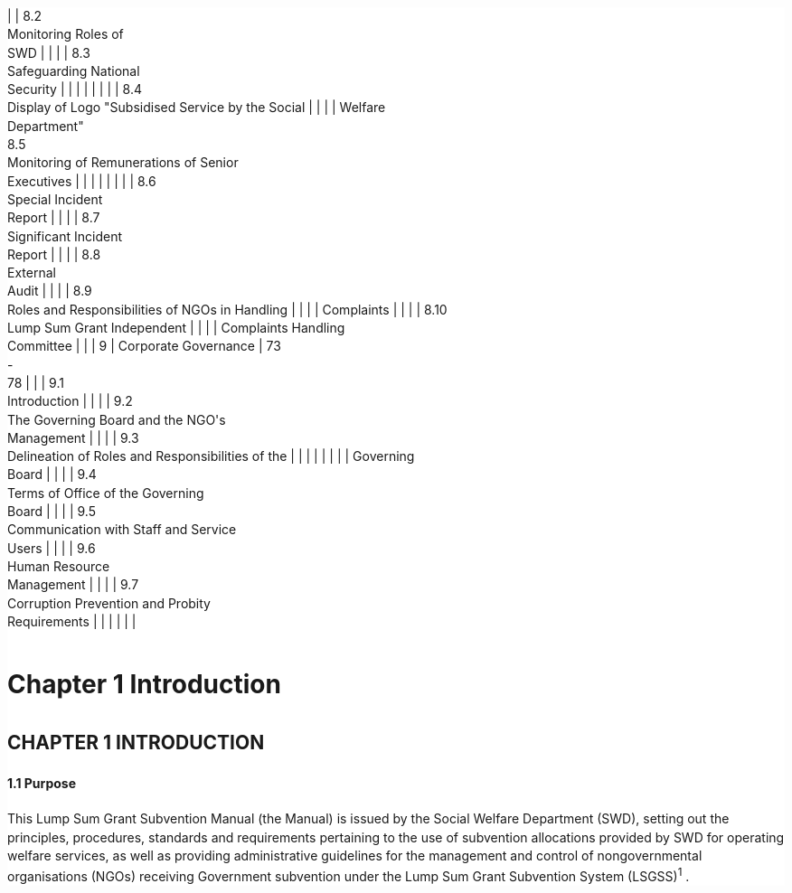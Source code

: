 |   | 8.2<br>Monitoring Roles of<br>SWD                                                    |               |
|   | 8.3<br>Safeguarding National<br>Security                                             |               |
|   |                                                                                      |               |
|   | 8.4<br>Display of Logo "Subsidised Service by the Social                             |               |
|   | Welfare<br>Department"<br>8.5<br>Monitoring of Remunerations of Senior<br>Executives |               |
|   |                                                                                      |               |
|   | 8.6<br>Special Incident<br>Report                                                    |               |
|   | 8.7<br>Significant Incident<br>Report                                                |               |
|   | 8.8<br>External<br>Audit                                                             |               |
|   | 8.9<br>Roles and Responsibilities of NGOs in Handling                                |               |
|   | Complaints                                                                           |               |
|   | 8.10<br>Lump Sum Grant Independent                                                   |               |
|   | Complaints Handling<br>Committee                                                     |               |
| 9 | Corporate Governance                                                                 | 73<br>-<br>78 |
|   | 9.1<br>Introduction                                                                  |               |
|   | 9.2<br>The Governing Board and the NGO's<br>Management                               |               |
|   | 9.3<br>Delineation of Roles and Responsibilities of the                              |               |
|   |                                                                                      |               |
|   | Governing<br>Board                                                                   |               |
|   | 9.4<br>Terms of Office of the Governing<br>Board                                     |               |
|   | 9.5<br>Communication with Staff and Service<br>Users                                 |               |
|   | 9.6<br>Human Resource<br>Management                                                  |               |
|   | 9.7<br>Corruption Prevention and Probity<br>Requirements                             |               |
|   |                                                                                      |               |

# Chapter 1 Introduction

## CHAPTER 1 INTRODUCTION

#### <span id="page-4-0"></span>**1.1 Purpose**

This Lump Sum Grant Subvention Manual (the Manual) is issued by the Social Welfare Department (SWD), setting out the principles, procedures, standards and requirements pertaining to the use of subvention allocations provided by SWD for operating welfare services, as well as providing administrative guidelines for the management and control of nongovernmental organisations (NGOs) receiving Government subvention under the Lump Sum Grant Subvention System (LSGSS)<sup>1</sup> .
